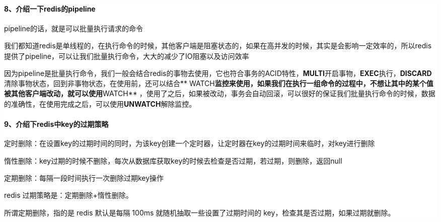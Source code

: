 #### 8、介绍一下redis的pipeline

pipeline的话，就是可以批量执行请求的命令

我们都知道redis是单线程的，在执行命令的时候，其他客户端是阻塞状态的，如果在高并发的时候，其实是会影响一定效率的，所以redis提供了pipeline，可以让我们批量执行命令，大大的减少了IO阻塞以及访问效率

因为pipeline是批量执行命令，我们一般会结合redis的事物去使用，它也符合事务的ACID特性，**MULTI**开启事物，**EXEC**执行，**DISCARD**清除事物状态，回到非事物状态，在使用前，还可以结合**
WATCH**监控来使用，如果我们在执行一组命令的过程中，不想让其中的某个值被其他客户端改动，就可以使用**WATCH**
，使用了之后，如果被改动，事务会自动回滚，可以很好的保证我们批量执行命令的时候，数据的准确性，在使用完成之后，可以使用**UNWATCH**解除监控。

#### 9、介绍下redis中key的过期策略

定时删除：在设置key的过期时间的同时，为该key创建一个定时器，让定时器在key的过期时间来临时，对key进行删除

惰性删除：key过期的时候不删除，每次从数据库获取key的时候去检查是否过期，若过期，则删除，返回null

定期删除：每隔一段时间执行一次删除过期key操作

redis 过期策略是：定期删除+惰性删除。

所谓定期删除，指的是 redis 默认是每隔 100ms 就随机抽取一些设置了过期时间的 key，检查其是否过期，如果过期就删除。













